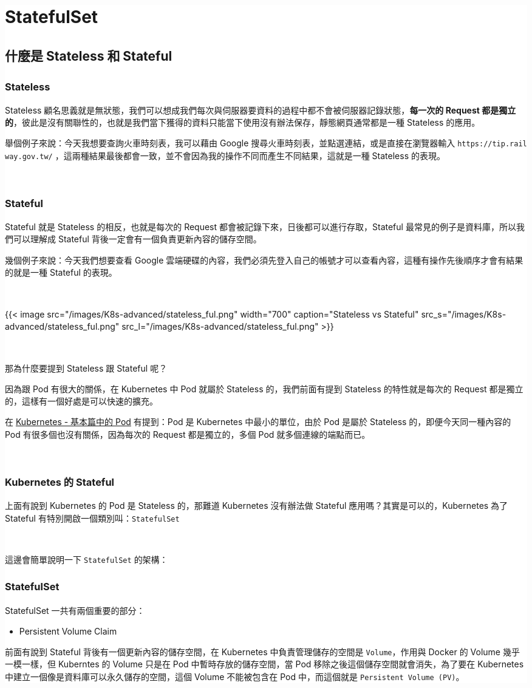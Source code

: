 # StatefulSet

## 什麼是 Stateless 和 Stateful

### Stateless

Stateless 顧名思義就是無狀態，我們可以想成我們每次與伺服器要資料的過程中都不會被伺服器記錄狀態，**每一次的 Request 都是獨立的**，彼此是沒有關聯性的，也就是我們當下獲得的資料只能當下使用沒有辦法保存，靜態網頁通常都是一種 Stateless 的應用。

舉個例子來說：今天我想要查詢火車時刻表，我可以藉由 Google 搜尋火車時刻表，並點選連結，或是直接在瀏覽器輸入 `https://tip.railway.gov.tw/` ，這兩種結果最後都會一致，並不會因為我的操作不同而產生不同結果，這就是一種 Stateless 的表現。

<br>

### Stateful

Stateful 就是 Stateless 的相反，也就是每次的 Request 都會被記錄下來，日後都可以進行存取，Stateful 最常見的例子是資料庫，所以我們可以理解成 Stateful 背後一定會有一個負責更新內容的儲存空間。

幾個例子來說：今天我們想要查看 Google 雲端硬碟的內容，我們必須先登入自己的帳號才可以查看內容，這種有操作先後順序才會有結果的就是一種 Stateful 的表現。

<br>

{{< image src="/images/K8s-advanced/stateless_ful.png"  width="700" caption="Stateless vs Stateful" src_s="/images/K8s-advanced/stateless_ful.png" src_l="/images/K8s-advanced/stateless_ful.png" >}}

<br>

那為什麼要提到 Stateless 跟 Stateful 呢？

因為跟 Pod 有很大的關係，在 Kubernetes 中 Pod 就屬於 Stateless 的，我們前面有提到 Stateless 的特性就是每次的 Request 都是獨立的，這樣有一個好處是可以快速的擴充。

在 [Kubernetes - 基本篇中的 Pod](https://pin-yi.me/k8s/#pod) 有提到：Pod 是 Kubernetes 中最小的單位，由於 Pod 是屬於 Stateless 的，即便今天同一種內容的 Pod 有很多個也沒有關係，因為每次的 Request 都是獨立的，多個 Pod 就多個連線的端點而已。

<br>

### Kubernetes 的 Stateful

上面有說到 Kubernetes 的 Pod 是 Stateless 的，那難道 Kubernetes 沒有辦法做 Stateful 應用嗎？其實是可以的，Kubernetes 為了 Stateful 有特別開啟一個類別叫：`StatefulSet`

<br>

這邊會簡單說明一下 `StatefulSet` 的架構：

### StatefulSet

StatefulSet 一共有兩個重要的部分：

* Persistent Volume Claim

前面有說到 Stateful 背後有一個更新內容的儲存空間，在 Kubernetes 中負責管理儲存的空間是 `Volume`，作用與 Docker 的 Volume 幾乎一模一樣，但 Kuberntes 的 Volume 只是在 Pod 中暫時存放的儲存空間，當 Pod 移除之後這個儲存空間就會消失，為了要在 Kubernetes 中建立一個像是資料庫可以永久儲存的空間，這個 Volume 不能被包含在 Pod 中，而這個就是 `Persistent Volume (PV)`。
